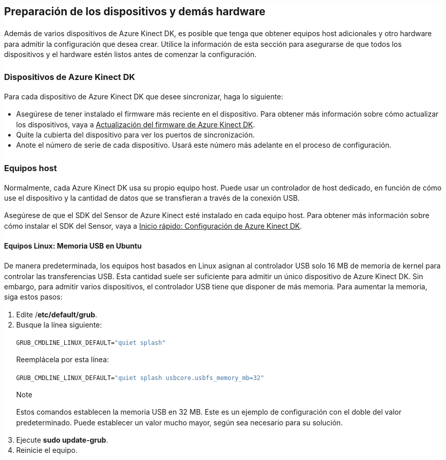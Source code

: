 ## <a name="prepare-your-devices-and-other-hardware"></a>Preparación de los dispositivos y demás hardware

Además de varios dispositivos de Azure Kinect DK, es posible que tenga que obtener equipos host adicionales y otro hardware para admitir la configuración que desea crear. Utilice la información de esta sección para asegurarse de que todos los dispositivos y el hardware estén listos antes de comenzar la configuración.

### <a name="azure-kinect-dk-devices"></a>Dispositivos de Azure Kinect DK

Para cada dispositivo de Azure Kinect DK que desee sincronizar, haga lo siguiente:

- Asegúrese de tener instalado el firmware más reciente en el dispositivo. Para obtener más información sobre cómo actualizar los dispositivos, vaya a [Actualización del firmware de Azure Kinect DK](update-device-firmware.md). 
- Quite la cubierta del dispositivo para ver los puertos de sincronización.
- Anote el número de serie de cada dispositivo. Usará este número más adelante en el proceso de configuración.

### <a name="host-computers"></a>Equipos host

Normalmente, cada Azure Kinect DK usa su propio equipo host. Puede usar un controlador de host dedicado, en función de cómo use el dispositivo y la cantidad de datos que se transfieran a través de la conexión USB. 

Asegúrese de que el SDK del Sensor de Azure Kinect esté instalado en cada equipo host. Para obtener más información sobre cómo instalar el SDK del Sensor, vaya a [Inicio rápido: Configuración de Azure Kinect DK](set-up-azure-kinect-dk.md). 

#### <a name="linux-computers-usb-memory-on-ubuntu"></a>Equipos Linux: Memoria USB en Ubuntu

De manera predeterminada, los equipos host basados en Linux asignan al controlador USB solo 16 MB de memoria de kernel para controlar las transferencias USB. Esta cantidad suele ser suficiente para admitir un único dispositivo de Azure Kinect DK. Sin embargo, para admitir varios dispositivos, el controlador USB tiene que disponer de más memoria. Para aumentar la memoria, siga estos pasos:

1. Edite /**etc/default/grub**.
1. Busque la línea siguiente:
   ```cmd
   GRUB_CMDLINE_LINUX_DEFAULT="quiet splash"
   ```
   Reemplácela por esta línea:
   ```cmd
   GRUB_CMDLINE_LINUX_DEFAULT="quiet splash usbcore.usbfs_memory_mb=32"
   ```
   > [!NOTE]  
   > Estos comandos establecen la memoria USB en 32 MB. Este es un ejemplo de configuración con el doble del valor predeterminado. Puede establecer un valor mucho mayor, según sea necesario para su solución.
1. Ejecute **sudo update-grub**.
1. Reinicie el equipo.
